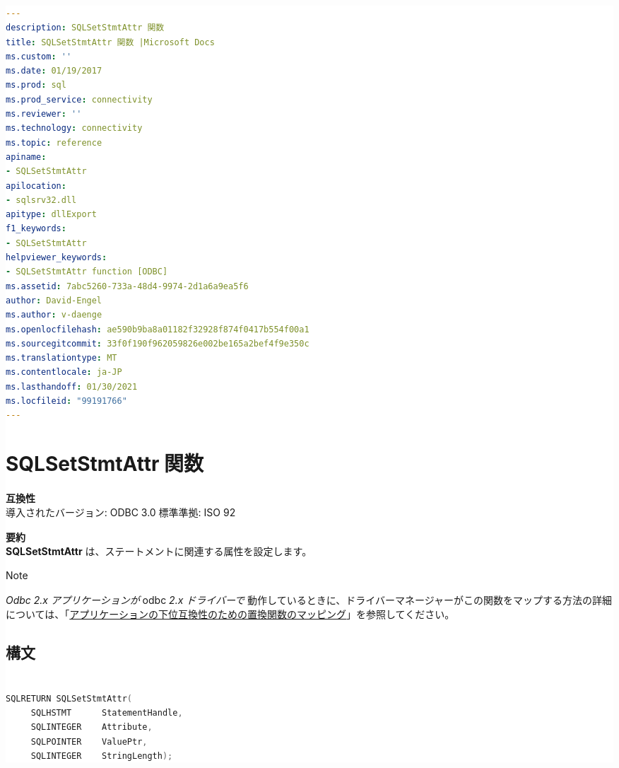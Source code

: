 ```yaml
---
description: SQLSetStmtAttr 関数
title: SQLSetStmtAttr 関数 |Microsoft Docs
ms.custom: ''
ms.date: 01/19/2017
ms.prod: sql
ms.prod_service: connectivity
ms.reviewer: ''
ms.technology: connectivity
ms.topic: reference
apiname:
- SQLSetStmtAttr
apilocation:
- sqlsrv32.dll
apitype: dllExport
f1_keywords:
- SQLSetStmtAttr
helpviewer_keywords:
- SQLSetStmtAttr function [ODBC]
ms.assetid: 7abc5260-733a-48d4-9974-2d1a6a9ea5f6
author: David-Engel
ms.author: v-daenge
ms.openlocfilehash: ae590b9ba8a01182f32928f874f0417b554f00a1
ms.sourcegitcommit: 33f0f190f962059826e002be165a2bef4f9e350c
ms.translationtype: MT
ms.contentlocale: ja-JP
ms.lasthandoff: 01/30/2021
ms.locfileid: "99191766"
---
```

# <a name="sqlsetstmtattr-function"></a>SQLSetStmtAttr 関数
**互換性**  
 導入されたバージョン: ODBC 3.0 標準準拠: ISO 92  
  
 **要約**  
 **SQLSetStmtAttr** は、ステートメントに関連する属性を設定します。  
  
> [!NOTE]
>  *Odbc 2.x アプリケーションが* odbc *2.x ドライバーで* 動作しているときに、ドライバーマネージャーがこの関数をマップする方法の詳細については、「[アプリケーションの下位互換性のための置換関数のマッピング](../../../odbc/reference/develop-app/mapping-replacement-functions-for-backward-compatibility-of-applications.md)」を参照してください。  
  
## <a name="syntax"></a>構文  
  
```cpp  
  
SQLRETURN SQLSetStmtAttr(  
     SQLHSTMT      StatementHandle,  
     SQLINTEGER    Attribute,  
     SQLPOINTER    ValuePtr,  
     SQLINTEGER    StringLength);  
```  
  
